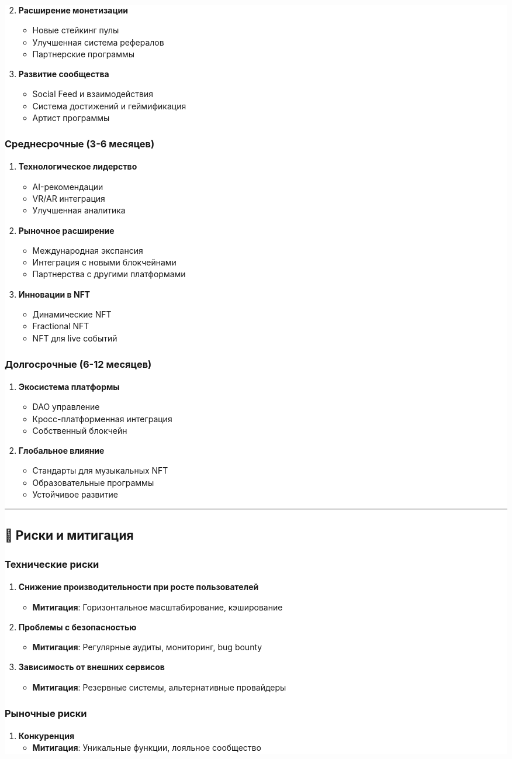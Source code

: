 2. **Расширение монетизации**
   - Новые стейкинг пулы
   - Улучшенная система рефералов
   - Партнерские программы

3. **Развитие сообщества**
   - Social Feed и взаимодействия
   - Система достижений и геймификация
   - Артист программы

### Среднесрочные (3-6 месяцев)
1. **Технологическое лидерство**
   - AI-рекомендации
   - VR/AR интеграция
   - Улучшенная аналитика

2. **Рыночное расширение**
   - Международная экспансия
   - Интеграция с новыми блокчейнами
   - Партнерства с другими платформами

3. **Инновации в NFT**
   - Динамические NFT
   - Fractional NFT
   - NFT для live событий

### Долгосрочные (6-12 месяцев)
1. **Экосистема платформы**
   - DAO управление
   - Кросс-платформенная интеграция
   - Собственный блокчейн

2. **Глобальное влияние**
   - Стандарты для музыкальных NFT
   - Образовательные программы
   - Устойчивое развитие

---

## 🚀 Риски и митигация

### Технические риски
1. **Снижение производительности при росте пользователей**
   - **Митигация**: Горизонтальное масштабирование, кэширование

2. **Проблемы с безопасностью**
   - **Митигация**: Регулярные аудиты, мониторинг, bug bounty

3. **Зависимость от внешних сервисов**
   - **Митигация**: Резервные системы, альтернативные провайдеры

### Рыночные риски
1. **Конкуренция**
   - **Митигация**: Уникальные функции, лояльное сообщество
